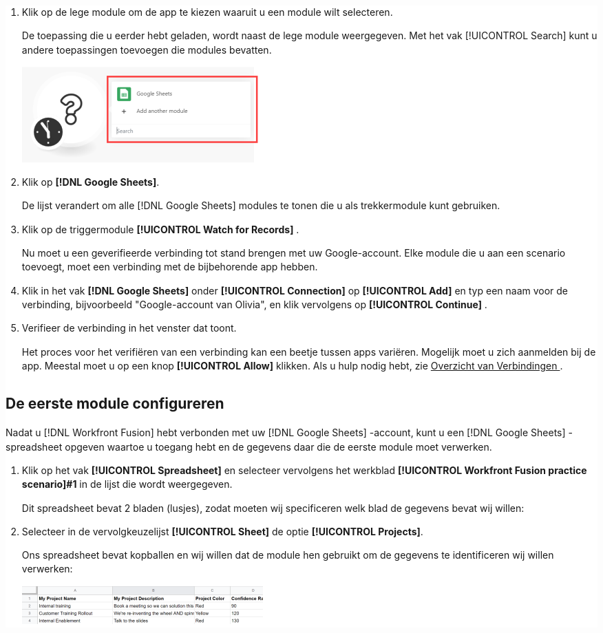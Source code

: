 1. Klik op de lege module om de app te kiezen waaruit u een module wilt selecteren.

   De toepassing die u eerder hebt geladen, wordt naast de lege module weergegeven. Met het vak [!UICONTROL Search] kunt u andere toepassingen toevoegen die modules bevatten.

   ![](assets/pre-loaded-apps-350x139.png)

1. Klik op **[!DNL Google Sheets]**.

   De lijst verandert om alle [!DNL Google Sheets] modules te tonen die u als trekkermodule kunt gebruiken.

1. Klik op de triggermodule **[!UICONTROL Watch for Records]** .

   Nu moet u een geverifieerde verbinding tot stand brengen met uw Google-account. Elke module die u aan een scenario toevoegt, moet een verbinding met de bijbehorende app hebben.

1. Klik in het vak **[!DNL Google Sheets]** onder **[!UICONTROL Connection]** op **[!UICONTROL Add]** en typ een naam voor de verbinding, bijvoorbeeld &quot;Google-account van Olivia&quot;, en klik vervolgens op **[!UICONTROL Continue]** .
1. Verifieer de verbinding in het venster dat toont.

   Het proces voor het verifiëren van een verbinding kan een beetje tussen apps variëren. Mogelijk moet u zich aanmelden bij de app. Meestal moet u op een knop **[!UICONTROL Allow]** klikken. Als u hulp nodig hebt, zie [ Overzicht van Verbindingen ](../../workfront-fusion/connections/about-connecting-wf-fusion-to-app-or-service.md).

## De eerste module configureren

Nadat u [!DNL Workfront Fusion] hebt verbonden met uw [!DNL Google Sheets] -account, kunt u een [!DNL Google Sheets] -spreadsheet opgeven waartoe u toegang hebt en de gegevens daar die de eerste module moet verwerken.

1. Klik op het vak **[!UICONTROL Spreadsheet]** en selecteer vervolgens het werkblad **[!UICONTROL Workfront Fusion practice scenario]#1** in de lijst die wordt weergegeven.

   Dit spreadsheet bevat 2 bladen (lusjes), zodat moeten wij specificeren welk blad de gegevens bevat wij willen:

1. Selecteer in de vervolgkeuzelijst **[!UICONTROL Sheet]** de optie **[!UICONTROL Projects]**.

   Ons spreadsheet bevat kopballen en wij willen dat de module hen gebruikt om de gegevens te identificeren wij willen verwerken:

   ![](assets/spreadsheet-headers-350x55.png)
